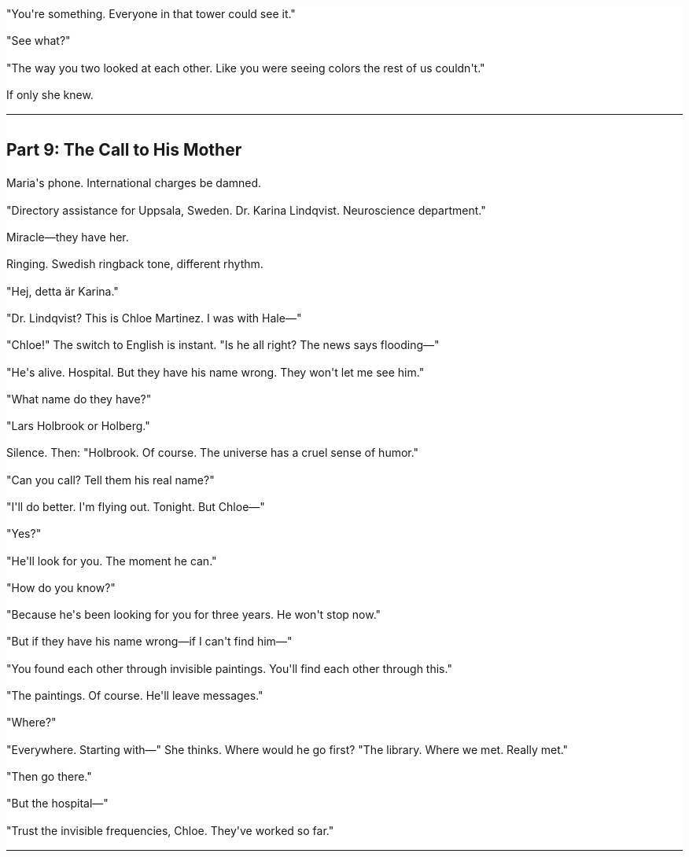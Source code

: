 "You're something. Everyone in that tower could see it."

"See what?"

"The way you two looked at each other. Like you were seeing colors the rest of us couldn't."

If only she knew.

---

## Part 9: The Call to His Mother

Maria's phone. International charges be damned.

"Directory assistance for Uppsala, Sweden. Dr. Karina Lindqvist. Neuroscience department."

Miracle—they have her.

Ringing. Swedish ringback tone, different rhythm.

"Hej, detta är Karina."

"Dr. Lindqvist? This is Chloe Martinez. I was with Hale—"

"Chloe!" The switch to English is instant. "Is he all right? The news says flooding—"

"He's alive. Hospital. But they have his name wrong. They won't let me see him."

"What name do they have?"

"Lars Holbrook or Holberg."

Silence. Then: "Holbrook. Of course. The universe has a cruel sense of humor."

"Can you call? Tell them his real name?"

"I'll do better. I'm flying out. Tonight. But Chloe—"

"Yes?"

"He'll look for you. The moment he can."

"How do you know?"

"Because he's been looking for you for three years. He won't stop now."

"But if they have his name wrong—if I can't find him—"

"You found each other through invisible paintings. You'll find each other through this."

"The paintings. Of course. He'll leave messages."

"Where?"

"Everywhere. Starting with—" She thinks. Where would he go first? "The library. Where we met. Really met."

"Then go there."

"But the hospital—"

"Trust the invisible frequencies, Chloe. They've worked so far."

---
